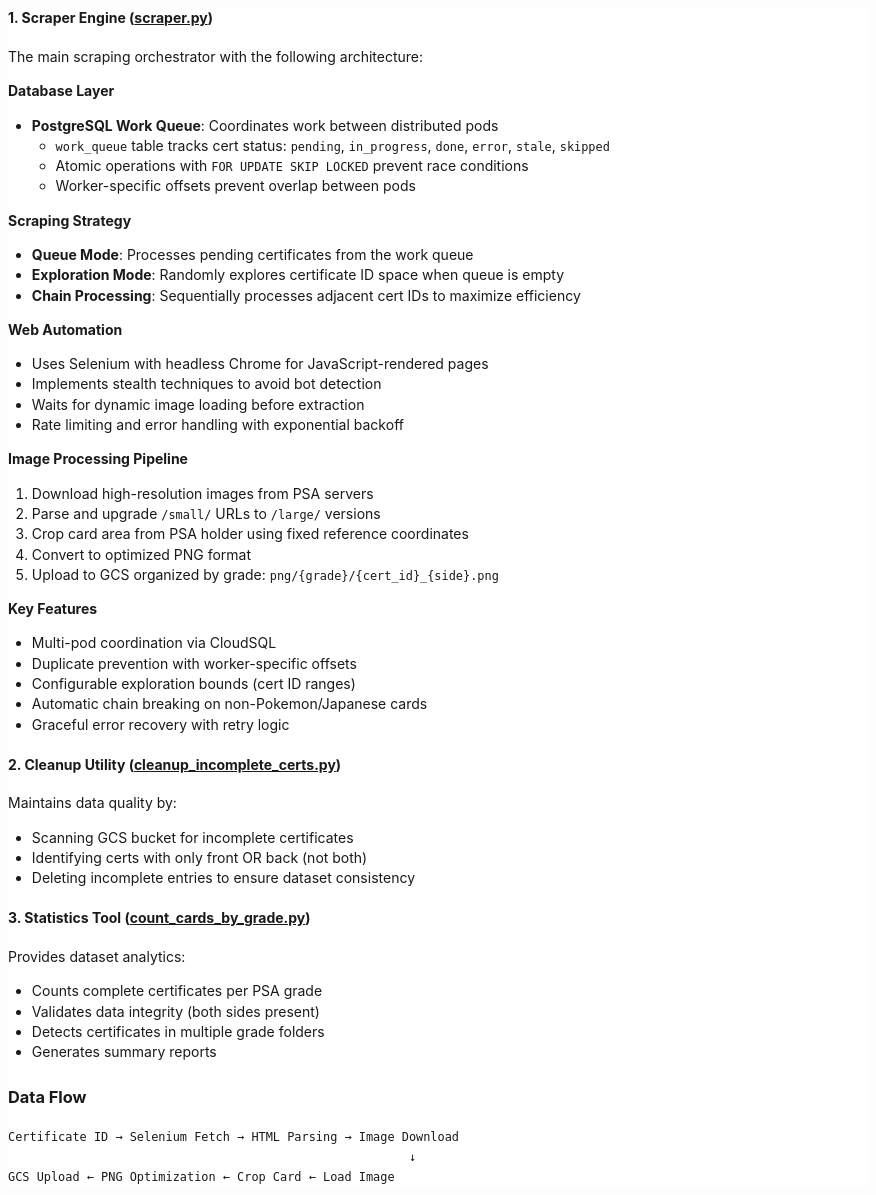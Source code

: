 #### 1. **Scraper Engine** ([scraper.py](scraper.py))
The main scraping orchestrator with the following architecture:

**Database Layer**
- **PostgreSQL Work Queue**: Coordinates work between distributed pods
  - `work_queue` table tracks cert status: `pending`, `in_progress`, `done`, `error`, `stale`, `skipped`
  - Atomic operations with `FOR UPDATE SKIP LOCKED` prevent race conditions
  - Worker-specific offsets prevent overlap between pods

**Scraping Strategy**
- **Queue Mode**: Processes pending certificates from the work queue
- **Exploration Mode**: Randomly explores certificate ID space when queue is empty
- **Chain Processing**: Sequentially processes adjacent cert IDs to maximize efficiency

**Web Automation**
- Uses Selenium with headless Chrome for JavaScript-rendered pages
- Implements stealth techniques to avoid bot detection
- Waits for dynamic image loading before extraction
- Rate limiting and error handling with exponential backoff

**Image Processing Pipeline**
1. Download high-resolution images from PSA servers
2. Parse and upgrade `/small/` URLs to `/large/` versions
3. Crop card area from PSA holder using fixed reference coordinates
4. Convert to optimized PNG format
5. Upload to GCS organized by grade: `png/{grade}/{cert_id}_{side}.png`

**Key Features**
- Multi-pod coordination via CloudSQL
- Duplicate prevention with worker-specific offsets
- Configurable exploration bounds (cert ID ranges)
- Automatic chain breaking on non-Pokemon/Japanese cards
- Graceful error recovery with retry logic

#### 2. **Cleanup Utility** ([cleanup_incomplete_certs.py](cleanup_incomplete_certs.py))
Maintains data quality by:
- Scanning GCS bucket for incomplete certificates
- Identifying certs with only front OR back (not both)
- Deleting incomplete entries to ensure dataset consistency

#### 3. **Statistics Tool** ([count_cards_by_grade.py](count_cards_by_grade.py))
Provides dataset analytics:
- Counts complete certificates per PSA grade
- Validates data integrity (both sides present)
- Detects certificates in multiple grade folders
- Generates summary reports

### Data Flow

```
Certificate ID → Selenium Fetch → HTML Parsing → Image Download
                                                        ↓
GCS Upload ← PNG Optimization ← Crop Card ← Load Image
```

